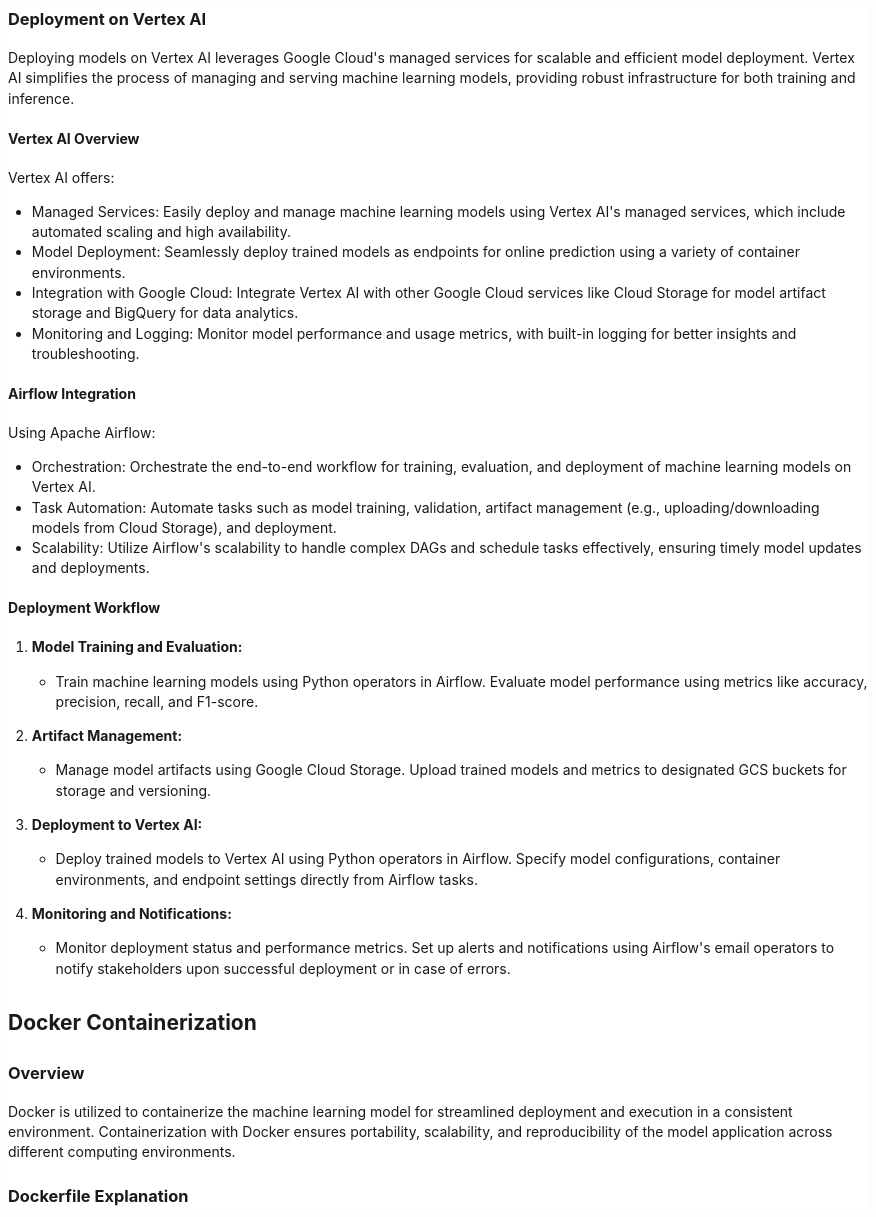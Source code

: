 ### Deployment on Vertex AI
Deploying models on Vertex AI leverages Google Cloud's managed services for scalable and efficient model deployment. Vertex AI simplifies the process of managing and serving machine learning models, providing robust infrastructure for both training and inference.

#### Vertex AI Overview
Vertex AI offers:
- Managed Services: Easily deploy and manage machine learning models using Vertex AI's managed services, which include automated scaling and high availability.
- Model Deployment: Seamlessly deploy trained models as endpoints for online prediction using a variety of container environments.
- Integration with Google Cloud: Integrate Vertex AI with other Google Cloud services like Cloud Storage for model artifact storage and BigQuery for data analytics.
- Monitoring and Logging: Monitor model performance and usage metrics, with built-in logging for better insights and troubleshooting.

#### Airflow Integration
Using Apache Airflow:
- Orchestration: Orchestrate the end-to-end workflow for training, evaluation, and deployment of machine learning models on Vertex AI.
- Task Automation: Automate tasks such as model training, validation, artifact management (e.g., uploading/downloading models from Cloud Storage), and deployment.
- Scalability: Utilize Airflow's scalability to handle complex DAGs and schedule tasks effectively, ensuring timely model updates and deployments.

#### Deployment Workflow
1. **Model Training and Evaluation:**
   - Train machine learning models using Python operators in Airflow. Evaluate model performance using metrics like accuracy, precision, recall, and F1-score.

2. **Artifact Management:**
   - Manage model artifacts using Google Cloud Storage. Upload trained models and metrics to designated GCS buckets for storage and versioning.

3. **Deployment to Vertex AI:**
   - Deploy trained models to Vertex AI using Python operators in Airflow. Specify model configurations, container environments, and endpoint settings directly from Airflow tasks.

4. **Monitoring and Notifications:**
   - Monitor deployment status and performance metrics. Set up alerts and notifications using Airflow's email operators to notify stakeholders upon successful deployment or in case of errors.

## Docker Containerization

### Overview
Docker is utilized to containerize the machine learning model for streamlined deployment and execution in a consistent environment. Containerization with Docker ensures portability, scalability, and reproducibility of the model application across different computing environments.

### Dockerfile Explanation
